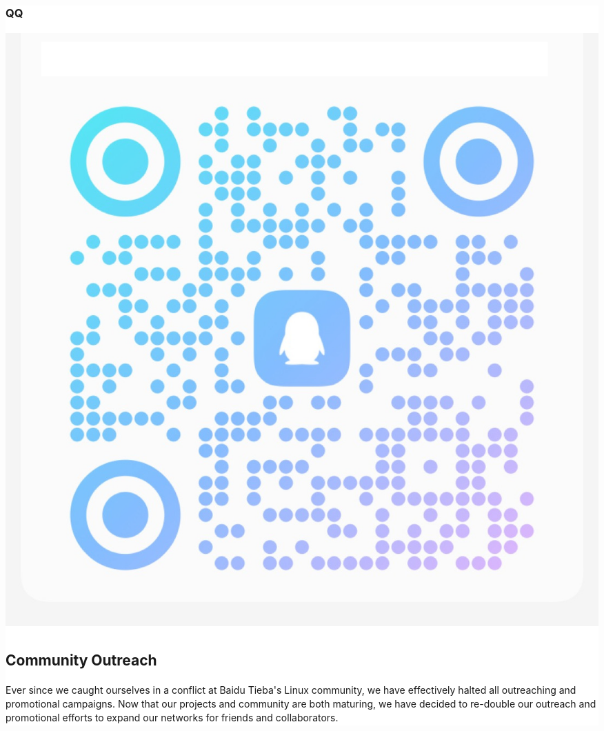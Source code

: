 ### QQ

![qq](/coffee-break/20231111/imgs/qq.jpg)

Community Outreach
------------------

Ever since we caught ourselves in a conflict at Baidu Tieba's Linux community, we have effectively halted all outreaching and promotional campaigns. Now that our projects and community are both maturing, we have decided to re-double our outreach and promotional efforts to expand our networks for friends and collaborators.
